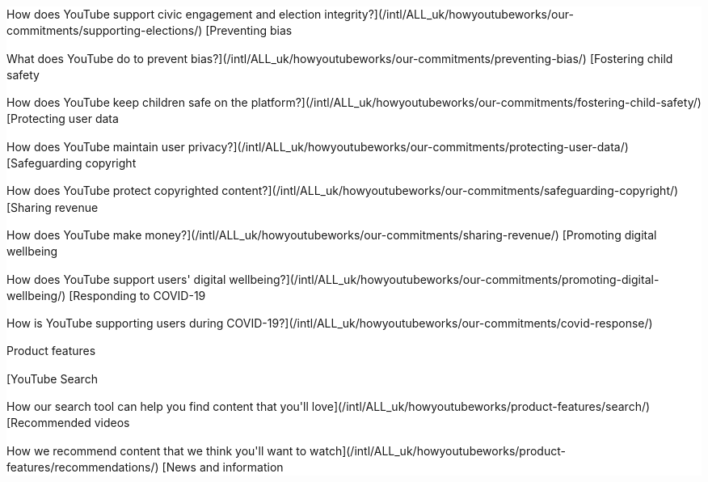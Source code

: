 

 How does YouTube support civic engagement and election integrity?](/intl/ALL_uk/howyoutubeworks/our-commitments/supporting-elections/)
[Preventing bias

 

 What does YouTube do to prevent bias?](/intl/ALL_uk/howyoutubeworks/our-commitments/preventing-bias/)
[Fostering child safety

 

 How does YouTube keep children safe on the platform?](/intl/ALL_uk/howyoutubeworks/our-commitments/fostering-child-safety/)
[Protecting user data

 

 How does YouTube maintain user privacy?](/intl/ALL_uk/howyoutubeworks/our-commitments/protecting-user-data/)
[Safeguarding copyright

 

 How does YouTube protect copyrighted content?](/intl/ALL_uk/howyoutubeworks/our-commitments/safeguarding-copyright/)
[Sharing revenue

 

 How does YouTube make money?](/intl/ALL_uk/howyoutubeworks/our-commitments/sharing-revenue/)
[Promoting digital wellbeing

 

 How does YouTube support users' digital wellbeing?](/intl/ALL_uk/howyoutubeworks/our-commitments/promoting-digital-wellbeing/)
[Responding to COVID-19

 

 How is YouTube supporting users during COVID-19?](/intl/ALL_uk/howyoutubeworks/our-commitments/covid-response/)





 Product features

 



[YouTube Search

 

 How our search tool can help you find content that you'll love](/intl/ALL_uk/howyoutubeworks/product-features/search/)
[Recommended videos

 

 How we recommend content that we think you'll want to watch](/intl/ALL_uk/howyoutubeworks/product-features/recommendations/)
[News and information
